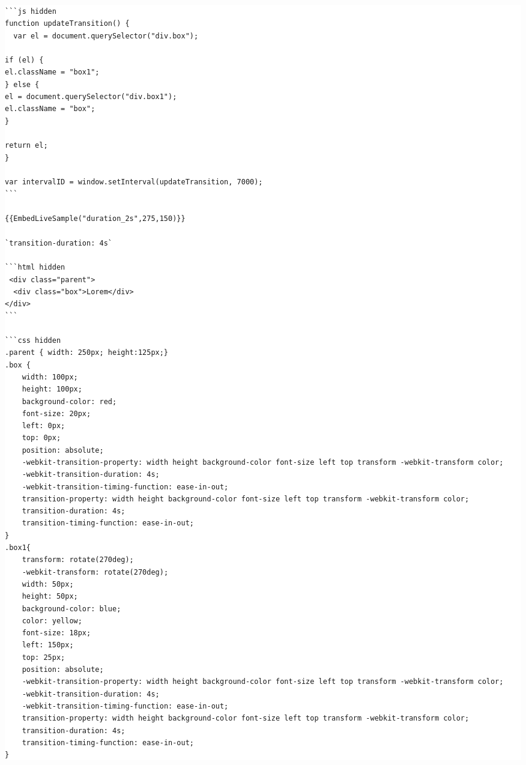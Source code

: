 
    ```js hidden
    function updateTransition() {
      var el = document.querySelector("div.box");

    if (el) {
    el.className = "box1";
    } else {
    el = document.querySelector("div.box1");
    el.className = "box";
    }

    return el;
    }

    var intervalID = window.setInterval(updateTransition, 7000);
    ```

    {{EmbedLiveSample("duration_2s",275,150)}}

    `transition-duration: 4s`

    ```html hidden
     <div class="parent">
      <div class="box">Lorem</div>
    </div>
    ```

    ```css hidden
    .parent { width: 250px; height:125px;}
    .box {
        width: 100px;
        height: 100px;
        background-color: red;
        font-size: 20px;
        left: 0px;
        top: 0px;
        position: absolute;
        -webkit-transition-property: width height background-color font-size left top transform -webkit-transform color;
        -webkit-transition-duration: 4s;
        -webkit-transition-timing-function: ease-in-out;
        transition-property: width height background-color font-size left top transform -webkit-transform color;
        transition-duration: 4s;
        transition-timing-function: ease-in-out;
    }
    .box1{
        transform: rotate(270deg);
        -webkit-transform: rotate(270deg);
        width: 50px;
        height: 50px;
        background-color: blue;
        color: yellow;
        font-size: 18px;
        left: 150px;
        top: 25px;
        position: absolute;
        -webkit-transition-property: width height background-color font-size left top transform -webkit-transform color;
        -webkit-transition-duration: 4s;
        -webkit-transition-timing-function: ease-in-out;
        transition-property: width height background-color font-size left top transform -webkit-transform color;
        transition-duration: 4s;
        transition-timing-function: ease-in-out;
    }